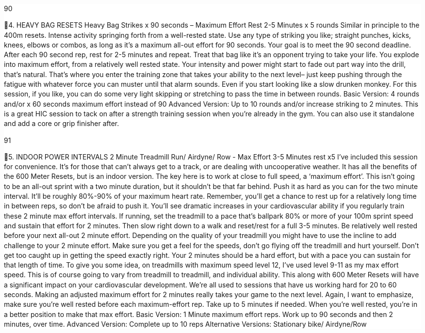 90

4. HEAVY BAG RESETS
Heavy Bag Strikes x 90 seconds – Maximum Effort
Rest 2-5 Minutes
x 5 rounds
Similar in principle to the 400m resets. Intense activity springing forth from a well-rested
state. Use any type of striking you like; straight punches, kicks, knees, elbows or combos, as
long as it’s a maximum all-out effort for 90 seconds. Your goal is to meet the 90 second
deadline. After each 90 second rep, rest for 2-5 minutes and repeat. Treat that bag like it’s an
opponent trying to take your life. You explode into maximum effort, from a relatively well
rested state. Your intensity and power might start to fade out part way into the drill, that’s
natural. That’s where you enter the training zone that takes your ability to the next level– just
keep pushing through the fatigue with whatever force you can muster until that alarm sounds.
Even if you start looking like a slow drunken monkey. For this session, if you like, you can
do some very light skipping or stretching to pass the time in between rounds.
Basic Version:
4 rounds and/or x 60 seconds maximum effort instead of 90
Advanced Version:
Up to 10 rounds and/or increase striking to 2 minutes.
This is a great HIC session to tack on after a strength training session when you’re already in
the gym. You can also use it standalone and add a core or grip finisher after.

91

5. INDOOR POWER INTERVALS
2 Minute Treadmill Run/ Airdyne/ Row - Max Effort
3-5 Minutes rest
x5
I’ve included this session for convenience. It’s for those that can’t always get to a track, or
are dealing with uncooperative weather. It has all the benefits of the 600 Meter Resets, but is
an indoor version.
The key here is to work at close to full speed, a ‘maximum effort’. This isn’t going to be an
all-out sprint with a two minute duration, but it shouldn’t be that far behind. Push it as hard as
you can for the two minute interval. It’ll be roughly 80%-90% of your maximum heart rate.
Remember, you’ll get a chance to rest up for a relatively long time in between reps, so don’t
be afraid to push it. You’ll see dramatic increases in your cardiovascular ability if you
regularly train these 2 minute max effort intervals. If running, set the treadmill to a pace
that’s ballpark 80% or more of your 100m sprint speed and sustain that effort for 2 minutes.
Then slow right down to a walk and reset/rest for a full 3-5 minutes. Be relatively well rested
before your next all-out 2 minute effort.
Depending on the quality of your treadmill you might have to use the incline to add challenge
to your 2 minute effort. Make sure you get a feel for the speeds, don’t go flying off the
treadmill and hurt yourself. Don’t get too caught up in getting the speed exactly right. Your 2
minutes should be a hard effort, but with a pace you can sustain for that length of time. To
give you some idea, on treadmills with maximum speed level 12, I’ve used level 9-11 as my
max effort speed. This is of course going to vary from treadmill to treadmill, and individual
ability.
This along with 600 Meter Resets will have a significant impact on your cardiovascular
development. We’re all used to sessions that have us working hard for 20 to 60 seconds.
Making an adjusted maximum effort for 2 minutes really takes your game to the next level.
Again, I want to emphasize, make sure you’re well rested before each maximum-effort rep.
Take up to 5 minutes if needed. When you’re well rested, you’re in a better position to make
that max effort.
Basic Version:
1 Minute maximum effort reps. Work up to 90 seconds and then 2 minutes, over time.
Advanced Version:
Complete up to 10 reps
Alternative Versions:
Stationary bike/ Airdyne/Row
